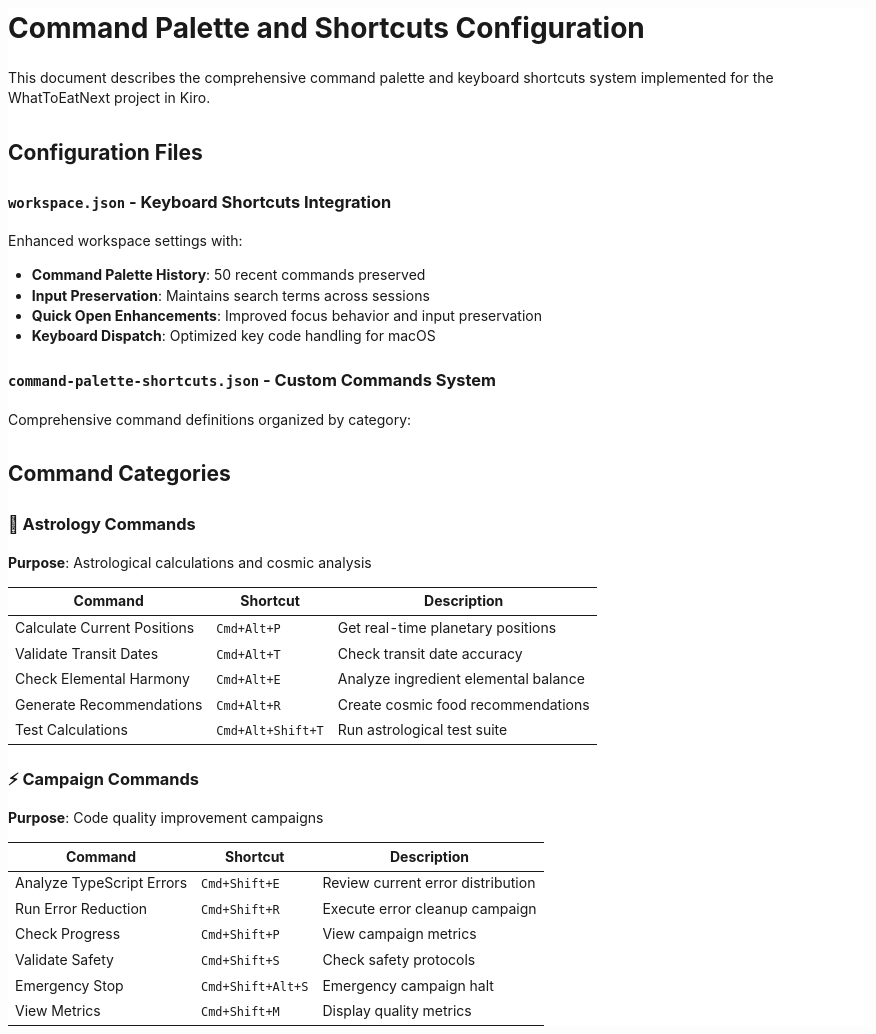 # Command Palette and Shortcuts Configuration

This document describes the comprehensive command palette and keyboard shortcuts system implemented for the WhatToEatNext project in Kiro.

## Configuration Files

### `workspace.json` - Keyboard Shortcuts Integration
Enhanced workspace settings with:
- **Command Palette History**: 50 recent commands preserved
- **Input Preservation**: Maintains search terms across sessions
- **Quick Open Enhancements**: Improved focus behavior and input preservation
- **Keyboard Dispatch**: Optimized key code handling for macOS

### `command-palette-shortcuts.json` - Custom Commands System
Comprehensive command definitions organized by category:

## Command Categories

### 🔮 Astrology Commands
**Purpose**: Astrological calculations and cosmic analysis

| Command | Shortcut | Description |
|---------|----------|-------------|
| Calculate Current Positions | `Cmd+Alt+P` | Get real-time planetary positions |
| Validate Transit Dates | `Cmd+Alt+T` | Check transit date accuracy |
| Check Elemental Harmony | `Cmd+Alt+E` | Analyze ingredient elemental balance |
| Generate Recommendations | `Cmd+Alt+R` | Create cosmic food recommendations |
| Test Calculations | `Cmd+Alt+Shift+T` | Run astrological test suite |

### ⚡ Campaign Commands
**Purpose**: Code quality improvement campaigns

| Command | Shortcut | Description |
|---------|----------|-------------|
| Analyze TypeScript Errors | `Cmd+Shift+E` | Review current error distribution |
| Run Error Reduction | `Cmd+Shift+R` | Execute error cleanup campaign |
| Check Progress | `Cmd+Shift+P` | View campaign metrics |
| Validate Safety | `Cmd+Shift+S` | Check safety protocols |
| Emergency Stop | `Cmd+Shift+Alt+S` | Emergency campaign halt |
| View Metrics | `Cmd+Shift+M` | Display quality metrics |
